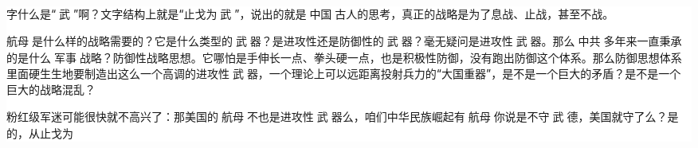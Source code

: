  </ok>
  字什么是“
  <ok href="/term/638070">
   武
  </ok>
  ”啊？文字结构上就是“止戈为
  <ok href="/term/638070">
   武
  </ok>
  ”，说出的就是
  <ok href="/term/1120">
   中国
  </ok>
  古人的思考，真正的战略是为了息战、止战，甚至不战。
 </p>
 <p>
  <ok href="/term/29003">
   航母
  </ok>
  是什么样的战略需要的？它是什么类型的
  <ok href="/term/638070">
   武
  </ok>
  器？是进攻性还是防御性的
  <ok href="/term/638070">
   武
  </ok>
  器？毫无疑问是进攻性
  <ok href="/term/638070">
   武
  </ok>
  器。那么
  <ok href="/term/1059">
   中共
  </ok>
  多年来一直秉承的是什么
  <ok href="/term/12161">
   军事
  </ok>
  战略？防御性战略思想。它哪怕是手伸长一点、拳头硬一点，也是积极性防御，没有跑出防御这个体系。那么防御思想体系里面硬生生地要制造出这么一个高调的进攻性
  <ok href="/term/638070">
   武
  </ok>
  器，一个理论上可以远距离投射兵力的“大国重器”，是不是一个巨大的矛盾？是不是一个巨大的战略混乱？
 </p>
 <p>
  粉红级军迷可能很快就不高兴了：那美国的
  <ok href="/term/29003">
   航母
  </ok>
  不也是进攻性
  <ok href="/term/638070">
   武
  </ok>
  器么，咱们中华民族崛起有
  <ok href="/term/29003">
   航母
  </ok>
  你说是不守
  <ok href="/term/638070">
   武
  </ok>
  德，美国就守了么？是的，从止戈为
  <ok href="/term/638070">